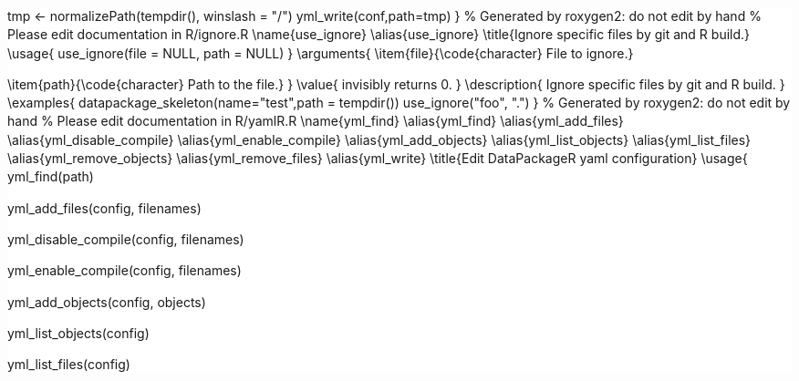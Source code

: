 tmp <- normalizePath(tempdir(), winslash = "/")
yml_write(conf,path=tmp)
}
% Generated by roxygen2: do not edit by hand
% Please edit documentation in R/ignore.R
\name{use_ignore}
\alias{use_ignore}
\title{Ignore specific files by git and R build.}
\usage{
use_ignore(file = NULL, path = NULL)
}
\arguments{
\item{file}{\code{character} File to ignore.}

\item{path}{\code{character} Path to the file.}
}
\value{
invisibly returns 0.
}
\description{
Ignore specific files by git and R build.
}
\examples{
datapackage_skeleton(name="test",path = tempdir())
use_ignore("foo", ".")
}
% Generated by roxygen2: do not edit by hand
% Please edit documentation in R/yamlR.R
\name{yml_find}
\alias{yml_find}
\alias{yml_add_files}
\alias{yml_disable_compile}
\alias{yml_enable_compile}
\alias{yml_add_objects}
\alias{yml_list_objects}
\alias{yml_list_files}
\alias{yml_remove_objects}
\alias{yml_remove_files}
\alias{yml_write}
\title{Edit DataPackageR yaml configuration}
\usage{
yml_find(path)

yml_add_files(config, filenames)

yml_disable_compile(config, filenames)

yml_enable_compile(config, filenames)

yml_add_objects(config, objects)

yml_list_objects(config)

yml_list_files(config)
